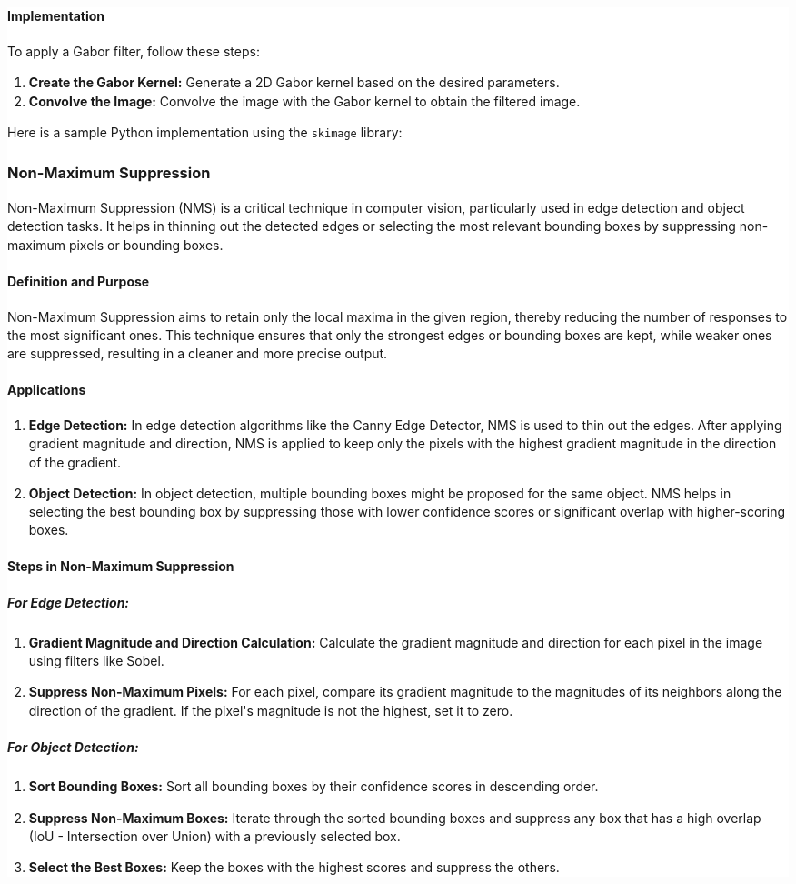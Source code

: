 #### Implementation

To apply a Gabor filter, follow these steps:

1. **Create the Gabor Kernel:** Generate a 2D Gabor kernel based on the desired parameters.
2. **Convolve the Image:** Convolve the image with the Gabor kernel to obtain the filtered image.

Here is a sample Python implementation using the `skimage` library:

### Non-Maximum Suppression

Non-Maximum Suppression (NMS) is a critical technique in computer vision, particularly used in edge detection and object detection tasks. It helps in thinning out the detected edges or selecting the most relevant bounding boxes by suppressing non-maximum pixels or bounding boxes.

#### Definition and Purpose

Non-Maximum Suppression aims to retain only the local maxima in the given region, thereby reducing the number of responses to the most significant ones. This technique ensures that only the strongest edges or bounding boxes are kept, while weaker ones are suppressed, resulting in a cleaner and more precise output.

#### Applications

1. **Edge Detection:**
   In edge detection algorithms like the Canny Edge Detector, NMS is used to thin out the edges. After applying gradient magnitude and direction, NMS is applied to keep only the pixels with the highest gradient magnitude in the direction of the gradient.

2. **Object Detection:**
   In object detection, multiple bounding boxes might be proposed for the same object. NMS helps in selecting the best bounding box by suppressing those with lower confidence scores or significant overlap with higher-scoring boxes.

#### Steps in Non-Maximum Suppression

##### For Edge Detection:

1. **Gradient Magnitude and Direction Calculation:**
   Calculate the gradient magnitude and direction for each pixel in the image using filters like Sobel.

2. **Suppress Non-Maximum Pixels:**
   For each pixel, compare its gradient magnitude to the magnitudes of its neighbors along the direction of the gradient. If the pixel's magnitude is not the highest, set it to zero.

##### For Object Detection:

1. **Sort Bounding Boxes:**
   Sort all bounding boxes by their confidence scores in descending order.

2. **Suppress Non-Maximum Boxes:**
   Iterate through the sorted bounding boxes and suppress any box that has a high overlap (IoU - Intersection over Union) with a previously selected box.

3. **Select the Best Boxes:**
   Keep the boxes with the highest scores and suppress the others.

